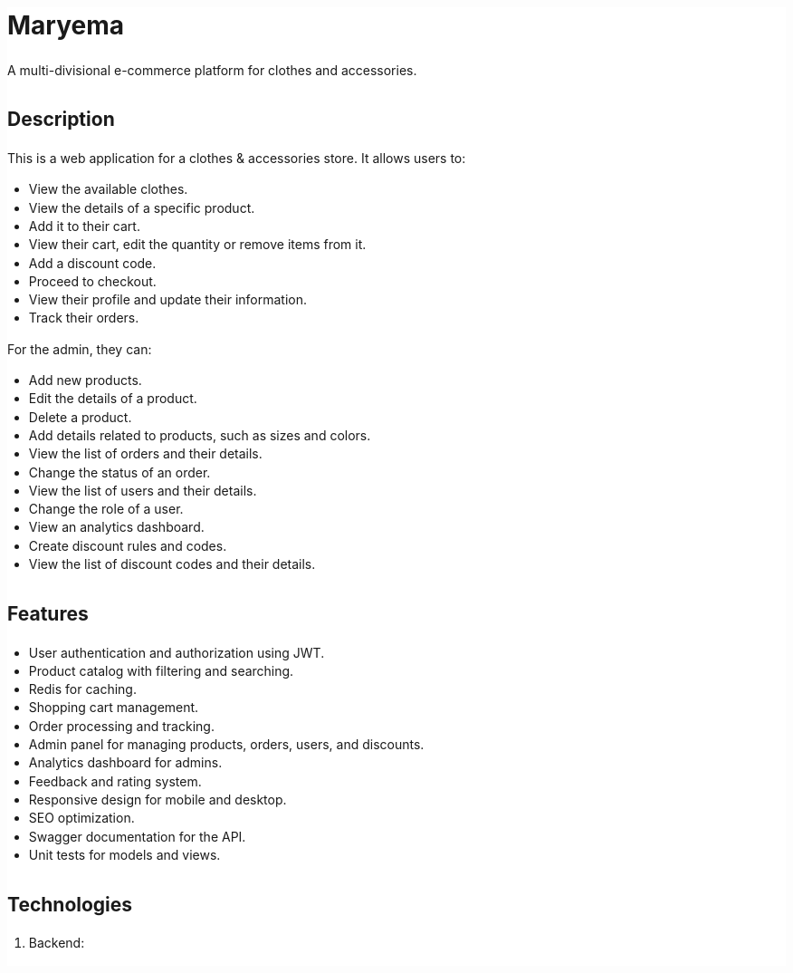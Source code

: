# Maryema

A multi-divisional e-commerce platform for clothes and accessories.

## Description

This is a web application for a clothes & accessories store. It allows users to:

- View the available clothes.
- View the details of a specific product.
- Add it to their cart.
- View their cart, edit the quantity or remove items from it.
- Add a discount code.
- Proceed to checkout.
- View their profile and update their information.
- Track their orders.

For the admin, they can:

- Add new products.
- Edit the details of a product.
- Delete a product.
- Add details related to products, such as sizes and colors.
- View the list of orders and their details.
- Change the status of an order.
- View the list of users and their details.
- Change the role of a user.
- View an analytics dashboard.
- Create discount rules and codes.
- View the list of discount codes and their details.

## Features

- User authentication and authorization using JWT.
- Product catalog with filtering and searching.
- Redis for caching.
- Shopping cart management.
- Order processing and tracking.
- Admin panel for managing products, orders, users, and discounts.
- Analytics dashboard for admins.
- Feedback and rating system.
- Responsive design for mobile and desktop.
- SEO optimization.
- Swagger documentation for the API.
- Unit tests for models and views.

## Technologies

1. Backend:

<p style="display: flex; justify-content: center; flex-direction: row; gap: 1.5rem;">
